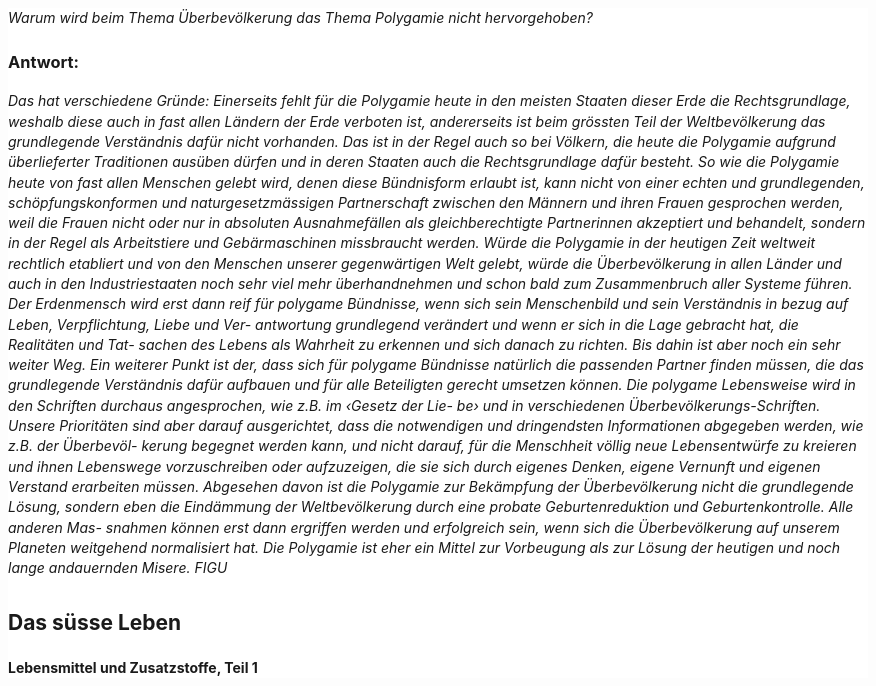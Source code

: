 _Warum wird beim Thema Überbevölkerung das Thema Polygamie nicht hervorgehoben?_
### Antwort:
_Das hat verschiedene Gründe: Einerseits fehlt für die Polygamie heute in den meisten Staaten dieser_ _Erde die Rechtsgrundlage, weshalb diese auch in fast allen Ländern der Erde verboten ist, andererseits_ _ist beim grössten Teil der Weltbevölkerung das grundlegende Verständnis dafür nicht vorhanden. Das_ _ist in der Regel auch so bei Völkern, die heute die Polygamie aufgrund überlieferter Traditionen ausüben_ _dürfen und in deren Staaten auch die Rechtsgrundlage dafür besteht. So wie die Polygamie heute von_ _fast allen Menschen gelebt wird, denen diese Bündnisform erlaubt ist, kann nicht von einer echten und_ _grundlegenden, schöpfungskonformen und naturgesetzmässigen Partnerschaft zwischen den Männern_ _und ihren Frauen gesprochen werden, weil die Frauen nicht oder nur in absoluten Ausnahmefällen als_ _gleichberechtigte Partnerinnen akzeptiert und behandelt, sondern in der Regel als Arbeitstiere und_ _Gebärmaschinen missbraucht werden. Würde die Polygamie in der heutigen Zeit weltweit rechtlich_ _etabliert und von den Menschen unserer gegenwärtigen Welt gelebt, würde die Überbevölkerung in_ _allen Länder und auch in den Industriestaaten noch sehr viel mehr überhandnehmen und schon bald zum_ _Zusammenbruch aller Systeme führen. Der Erdenmensch wird erst dann reif für polygame Bündnisse,_ _wenn sich sein Menschenbild und sein Verständnis in bezug auf Leben, Verpflichtung, Liebe und Ver-_ _antwortung grundlegend verändert und wenn er sich in die Lage gebracht hat, die Realitäten und Tat-_ _sachen des Lebens als Wahrheit zu erkennen und sich danach zu richten. Bis dahin ist aber noch ein_ _sehr weiter Weg._ _Ein weiterer Punkt ist der, dass sich für polygame Bündnisse natürlich die passenden Partner finden_ _müssen, die das grundlegende Verständnis dafür aufbauen und für alle Beteiligten gerecht umsetzen_ _können._ _Die polygame Lebensweise wird in den Schriften durchaus angesprochen, wie z.B. im ‹Gesetz der Lie-_ _be› und in verschiedenen Überbevölkerungs-Schriften. Unsere Prioritäten sind aber darauf ausgerichtet,_ _dass die notwendigen und dringendsten Informationen abgegeben werden, wie z.B. der Überbevöl-_ _kerung begegnet werden kann, und nicht darauf, für die Menschheit völlig neue Lebensentwürfe zu_ _kreieren und ihnen Lebenswege vorzuschreiben oder aufzuzeigen, die sie sich durch eigenes Denken,_ _eigene Vernunft und eigenen Verstand erarbeiten müssen. Abgesehen davon ist die Polygamie zur_ _Bekämpfung der Überbevölkerung nicht die grundlegende Lösung, sondern eben die Eindämmung der_ _Weltbevölkerung durch eine probate Geburtenreduktion und Geburtenkontrolle. Alle anderen Mas-_ _snahmen können erst dann ergriffen werden und erfolgreich sein, wenn sich die Überbevölkerung auf_ _unserem Planeten weitgehend normalisiert hat. Die Polygamie ist eher ein Mittel zur Vorbeugung als_ _zur Lösung der heutigen und noch lange andauernden Misere._ _FIGU_
## Das süsse Leben
#### Lebensmittel und Zusatzstoffe, Teil 1